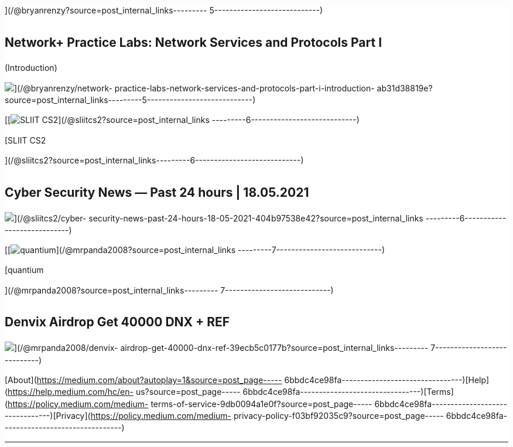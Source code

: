](/@bryanrenzy?source=post_internal_links---------
5----------------------------)

## Network+ Practice Labs: Network Services and Protocols Part I
(Introduction)

![](https://miro.medium.com/focal/112/112/50/50/1*9ld2e61v_g1B6eTIxuGPrA.png)](/@bryanrenzy/network-
practice-labs-network-services-and-protocols-part-i-introduction-
ab31d38819e?source=post_internal_links---------5----------------------------)

[[![SLIIT
CS2](https://miro.medium.com/fit/c/40/40/0*mgnIFu1Mn3qOD6yq)](/@sliitcs2?source=post_internal_links
---------6----------------------------)

[SLIIT CS2

](/@sliitcs2?source=post_internal_links---------6----------------------------)

## Cyber Security News — Past 24 hours | 18.05.2021

![](https://miro.medium.com/focal/112/112/50/50/0*YbMkdogUwcKOosUi.jpeg)](/@sliitcs2/cyber-
security-news-past-24-hours-18-05-2021-404b97538e42?source=post_internal_links
---------6----------------------------)

[[![quantium](https://miro.medium.com/fit/c/40/40/1*WXvtPOUhB5i0-y-50RgsLw.jpeg)](/@mrpanda2008?source=post_internal_links
---------7----------------------------)

[quantium

](/@mrpanda2008?source=post_internal_links---------
7----------------------------)

## Denvix Airdrop Get 40000 DNX + REF

![](https://miro.medium.com/focal/112/112/50/50/1*L44i_i65DwUClqUBIhzjcw.jpeg)](/@mrpanda2008/denvix-
airdrop-get-40000-dnx-ref-39ecb5c0177b?source=post_internal_links---------
7----------------------------)

[](/?source=post_page-----6bbdc4ce98fa--------------------------------)

[About](https://medium.com/about?autoplay=1&source=post_page-----
6bbdc4ce98fa--------------------------------)[Help](https://help.medium.com/hc/en-
us?source=post_page-----
6bbdc4ce98fa--------------------------------)[Terms](https://policy.medium.com/medium-
terms-of-service-9db0094a1e0f?source=post_page-----
6bbdc4ce98fa--------------------------------)[Privacy](https://policy.medium.com/medium-
privacy-policy-f03bf92035c9?source=post_page-----
6bbdc4ce98fa--------------------------------)

* * *
